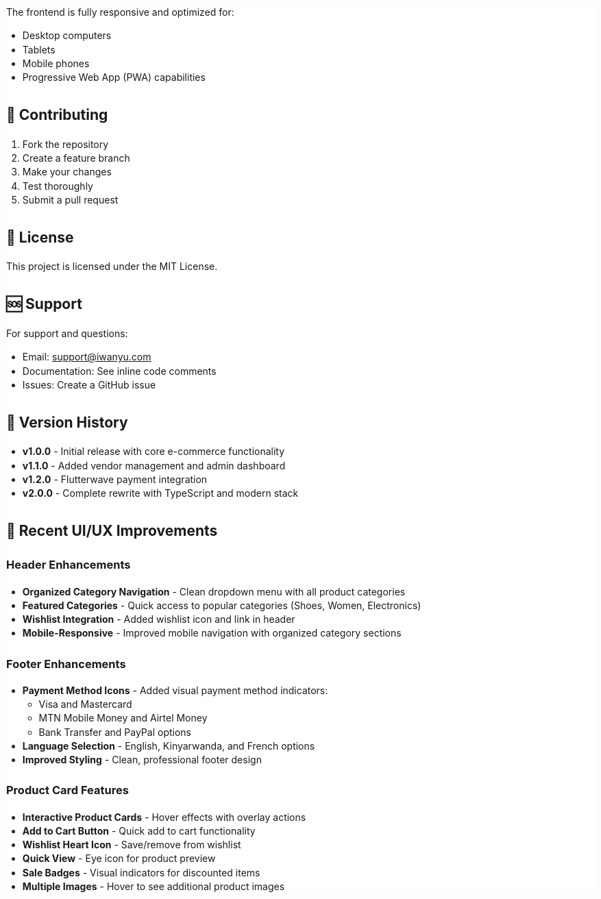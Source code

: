 The frontend is fully responsive and optimized for:
- Desktop computers
- Tablets  
- Mobile phones
- Progressive Web App (PWA) capabilities

## 🤝 Contributing

1. Fork the repository
2. Create a feature branch
3. Make your changes
4. Test thoroughly
5. Submit a pull request

## 📄 License

This project is licensed under the MIT License.

## 🆘 Support

For support and questions:
- Email: support@iwanyu.com
- Documentation: See inline code comments
- Issues: Create a GitHub issue

## 🔄 Version History

- **v1.0.0** - Initial release with core e-commerce functionality
- **v1.1.0** - Added vendor management and admin dashboard
- **v1.2.0** - Flutterwave payment integration
- **v2.0.0** - Complete rewrite with TypeScript and modern stack

## 🎨 Recent UI/UX Improvements

### Header Enhancements
- **Organized Category Navigation** - Clean dropdown menu with all product categories
- **Featured Categories** - Quick access to popular categories (Shoes, Women, Electronics)
- **Wishlist Integration** - Added wishlist icon and link in header
- **Mobile-Responsive** - Improved mobile navigation with organized category sections

### Footer Enhancements
- **Payment Method Icons** - Added visual payment method indicators:
  - Visa and Mastercard
  - MTN Mobile Money and Airtel Money
  - Bank Transfer and PayPal options
- **Language Selection** - English, Kinyarwanda, and French options
- **Improved Styling** - Clean, professional footer design

### Product Card Features
- **Interactive Product Cards** - Hover effects with overlay actions
- **Add to Cart Button** - Quick add to cart functionality
- **Wishlist Heart Icon** - Save/remove from wishlist
- **Quick View** - Eye icon for product preview
- **Sale Badges** - Visual indicators for discounted items
- **Multiple Images** - Hover to see additional product images
